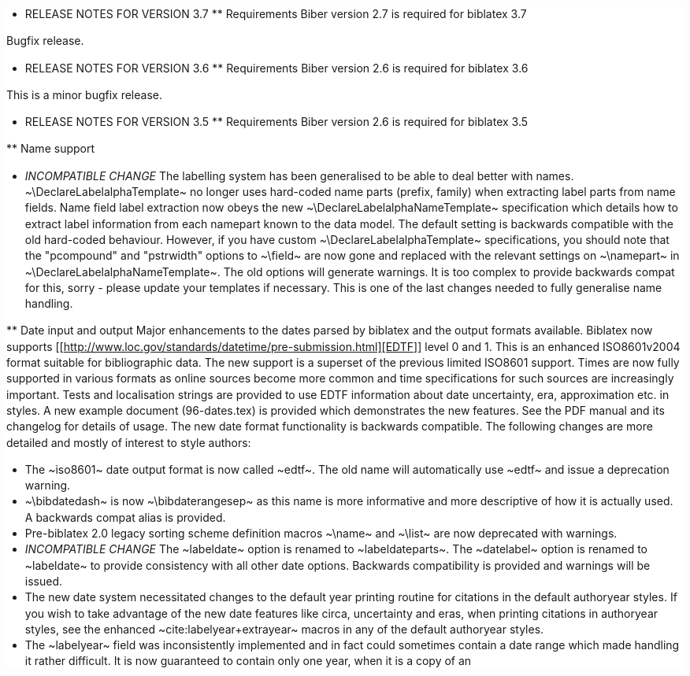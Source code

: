 * RELEASE NOTES FOR VERSION 3.7
** Requirements
Biber version 2.7 is required for biblatex 3.7

Bugfix release.

* RELEASE NOTES FOR VERSION 3.6
** Requirements
Biber version 2.6 is required for biblatex 3.6

This is a minor bugfix release.

* RELEASE NOTES FOR VERSION 3.5
** Requirements
Biber version 2.6 is required for biblatex 3.5

** Name support
- *INCOMPATIBLE CHANGE* The labelling system has been generalised
  to be able to deal better with names. ~\DeclareLabelalphaTemplate~ no
  longer uses hard-coded name parts (prefix, family) when extracting label
  parts from name fields. Name field label extraction now obeys the new
  ~\DeclareLabelalphaNameTemplate~ specification which details how to extract
  label information from each namepart known to the data model. The default
  setting is backwards compatible with the old hard-coded behaviour.
  However, if you have custom ~\DeclareLabelalphaTemplate~ specifications,
  you should note that the "pcompound" and "pstrwidth" options to ~\field~
  are now gone and replaced with the relevant settings on ~\namepart~ in
  ~\DeclareLabelalphaNameTemplate~. The old options will generate warnings.
  It is too complex to provide backwards compat for this, sorry - please
  update your templates if necessary. This is one of the last changes
  needed to fully generalise name handling.

** Date input and output
Major enhancements to the dates parsed by biblatex and the output formats
available. Biblatex now supports [[http://www.loc.gov/standards/datetime/pre-submission.html][EDTF]] level 0 and 1. This is an enhanced
ISO8601v2004 format suitable for bibliographic data. The new support is a
superset of the previous limited ISO8601 support. Times are now fully
supported in various formats as online sources become more common and time
specifications for such sources are increasingly important. Tests and
localisation strings are provided to use EDTF information about date
uncertainty, era, approximation etc. in styles. A new example document
(96-dates.tex) is provided which demonstrates the new features. See the PDF
manual and its changelog for details of usage. The new date format
functionality is backwards compatible. The following changes are more
detailed and mostly of interest to style authors:

- The ~iso8601~ date output format is now called ~edtf~. The old name will
  automatically use ~edtf~ and issue a deprecation warning.
- ~\bibdatedash~ is now ~\bibdaterangesep~ as this name is more
  informative and more descriptive of how it is actually used. A backwards
  compat alias is provided.
- Pre-biblatex 2.0 legacy sorting scheme definition macros ~\name~ and
  ~\list~ are now deprecated with warnings.
- *INCOMPATIBLE CHANGE* The ~labeldate~ option is renamed to
  ~labeldateparts~. The ~datelabel~ option is renamed to ~labeldate~ to
  provide consistency with all other date options. Backwards compatibility
  is provided and warnings will be issued.
- The new date system necessitated changes to the default year printing
  routine for citations in the default authoryear styles. If you wish to
  take advantage of the new date features like circa, uncertainty and eras,
  when printing citations in authoryear styles, see the enhanced
  ~cite:labelyear+extrayear~ macros in any of the default authoryear
  styles.
- The ~labelyear~ field was inconsistently implemented and in fact could
  sometimes contain a date range which made handling it rather difficult.
  It is now guaranteed to contain only one year, when it is a copy of an